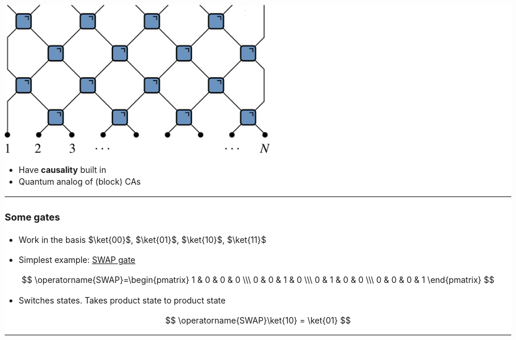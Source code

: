 <img src="assets/brickwall.png" width="450"/>
</p>

- Have __causality__ built in
- Quantum analog of (block) CAs

---

### Some gates

- Work in the basis $\ket{00}$, $\ket{01}$, $\ket{10}$, $\ket{11}$

- Simplest example: [SWAP gate](https://en.wikipedia.org/wiki/Quantum_logic_gate#Swap_gate)

$$
\operatorname{SWAP}=\begin{pmatrix}
1 & 0 & 0 & 0 \\\
0 & 0 & 1 & 0 \\\
0 & 1 & 0 & 0 \\\
0 & 0 & 0 & 1
\end{pmatrix}
$$

- Switches states. Takes product state to product state

$$
\operatorname{SWAP}\ket{10} = \ket{01}
$$

---
